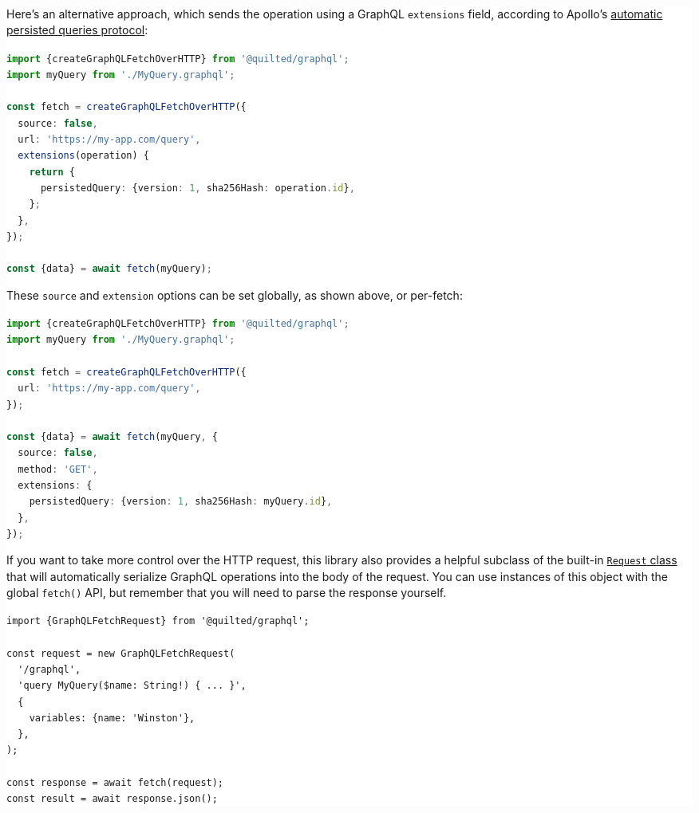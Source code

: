 Here’s an alternative approach, which sends the operation using a GraphQL `extensions` field, according to Apollo’s [automatic persisted queries protocol](https://www.google.com/search?client=safari&rls=en&q=apollo+autoamtic+persisted+queries&ie=UTF-8&oe=UTF-8):

```ts
import {createGraphQLFetchOverHTTP} from '@quilted/graphql';
import myQuery from './MyQuery.graphql';

const fetch = createGraphQLFetchOverHTTP({
  source: false,
  url: 'https://my-app.com/query',
  extensions(operation) {
    return {
      persistedQuery: {version: 1, sha256Hash: operation.id},
    };
  },
});

const {data} = await fetch(myQuery);
```

These `source` and `extension` options can be set globally, as shown above, or per-fetch:

```ts
import {createGraphQLFetchOverHTTP} from '@quilted/graphql';
import myQuery from './MyQuery.graphql';

const fetch = createGraphQLFetchOverHTTP({
  url: 'https://my-app.com/query',
});

const {data} = await fetch(myQuery, {
  source: false,
  method: 'GET',
  extensions: {
    persistedQuery: {version: 1, sha256Hash: myQuery.id},
  },
});
```

If you want to take more control over the HTTP request, this library also provides a helpful subclass of the built-in [`Request` class](https://developer.mozilla.org/en-US/docs/Web/API/Request) that will automatically serialize GraphQL operations into the body of the request. You can use instances of this object with the global `fetch()` API, but remember that you will need to parse the response yourself.

```tsx
import {GraphQLFetchRequest} from '@quilted/graphql';

const request = new GraphQLFetchRequest(
  '/graphql',
  'query MyQuery($name: String!) { ... }',
  {
    variables: {name: 'Winston'},
  },
);

const response = await fetch(request);
const result = await response.json();
```
